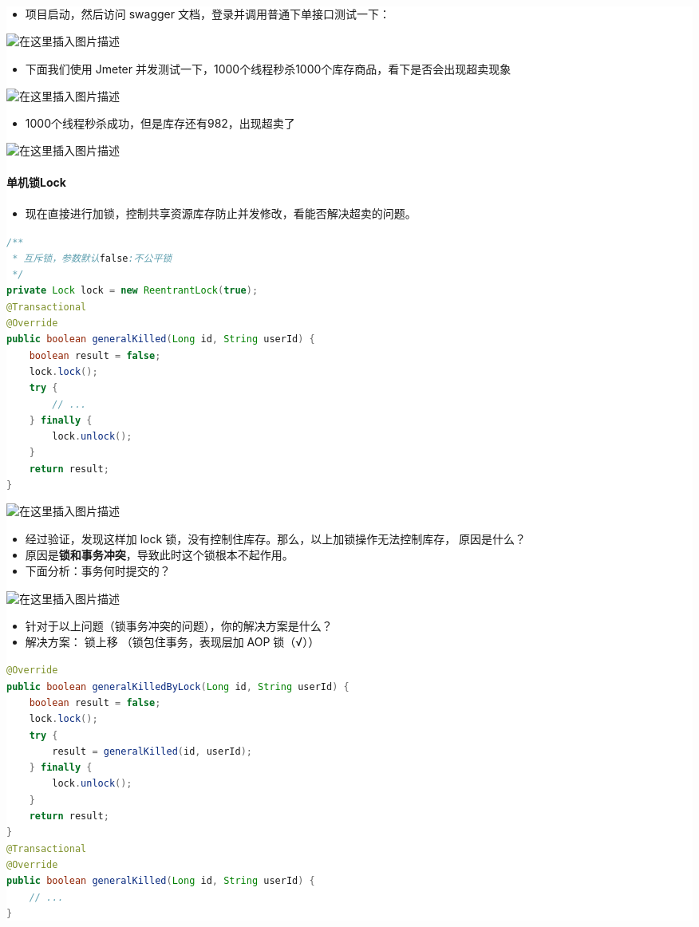 - 项目启动，然后访问 swagger 文档，登录并调用普通下单接口测试一下：

![在这里插入图片描述](https://img-blog.csdnimg.cn/20210227133018132.png?x-oss-process=image/watermark,type_ZmFuZ3poZW5naGVpdGk,shadow_10,text_aHR0cHM6Ly9ibG9nLmNzZG4ubmV0L3lhbmd3ZWkyMzQ=,size_16,color_FFFFFF,t_70)

- 下面我们使用 Jmeter 并发测试一下，1000个线程秒杀1000个库存商品，看下是否会出现超卖现象

![在这里插入图片描述](https://img-blog.csdnimg.cn/20210227135433742.png?x-oss-process=image/watermark,type_ZmFuZ3poZW5naGVpdGk,shadow_10,text_aHR0cHM6Ly9ibG9nLmNzZG4ubmV0L3lhbmd3ZWkyMzQ=,size_16,color_FFFFFF,t_70)

- 1000个线程秒杀成功，但是库存还有982，出现超卖了

![在这里插入图片描述](https://img-blog.csdnimg.cn/20210227140844937.png?x-oss-process=image/watermark,type_ZmFuZ3poZW5naGVpdGk,shadow_10,text_aHR0cHM6Ly9ibG9nLmNzZG4ubmV0L3lhbmd3ZWkyMzQ=,size_16,color_FFFFFF,t_70)

#### 单机锁Lock

- 现在直接进行加锁，控制共享资源库存防止并发修改，看能否解决超卖的问题。

```java
/**
 * 互斥锁，参数默认false:不公平锁
 */
private Lock lock = new ReentrantLock(true);
@Transactional
@Override
public boolean generalKilled(Long id, String userId) {
    boolean result = false;
    lock.lock();
    try {
        // ...
    } finally {
        lock.unlock();
    }
    return result;
}
```

![在这里插入图片描述](https://img-blog.csdnimg.cn/20210227143932456.png)

- 经过验证，发现这样加 lock 锁，没有控制住库存。那么，以上加锁操作无法控制库存， 原因是什么？
- 原因是**锁和事务冲突**，导致此时这个锁根本不起作用。
- 下面分析：事务何时提交的？

![在这里插入图片描述](https://img-blog.csdnimg.cn/2021022715004414.png?x-oss-process=image/watermark,type_ZmFuZ3poZW5naGVpdGk,shadow_10,text_aHR0cHM6Ly9ibG9nLmNzZG4ubmV0L3lhbmd3ZWkyMzQ=,size_16,color_FFFFFF,t_70#pic_center)

- 针对于以上问题（锁事务冲突的问题），你的解决方案是什么？
- 解决方案： 锁上移 （锁包住事务，表现层加 AOP 锁（√））

```java
@Override
public boolean generalKilledByLock(Long id, String userId) {
    boolean result = false;
    lock.lock();
    try {
        result = generalKilled(id, userId);
    } finally {
        lock.unlock();
    }
    return result;
}
@Transactional
@Override
public boolean generalKilled(Long id, String userId) {
	// ...
}
```
